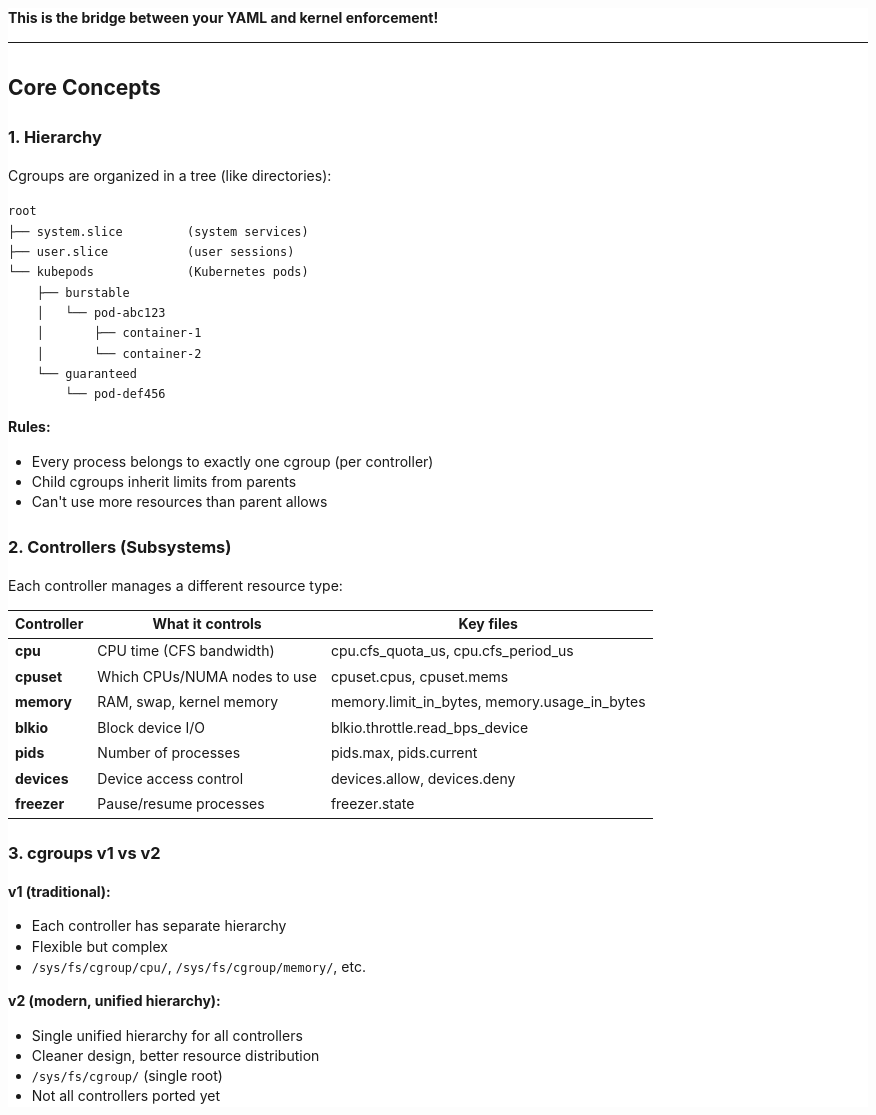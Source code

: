 **This is the bridge between your YAML and kernel enforcement!**

---

## Core Concepts

### 1. Hierarchy
Cgroups are organized in a tree (like directories):

```
root
├── system.slice         (system services)
├── user.slice           (user sessions)
└── kubepods             (Kubernetes pods)
    ├── burstable
    │   └── pod-abc123
    │       ├── container-1
    │       └── container-2
    └── guaranteed
        └── pod-def456
```

**Rules:**
- Every process belongs to exactly one cgroup (per controller)
- Child cgroups inherit limits from parents
- Can't use more resources than parent allows

### 2. Controllers (Subsystems)
Each controller manages a different resource type:

| Controller | What it controls | Key files |
|------------|------------------|-----------|
| **cpu** | CPU time (CFS bandwidth) | cpu.cfs_quota_us, cpu.cfs_period_us |
| **cpuset** | Which CPUs/NUMA nodes to use | cpuset.cpus, cpuset.mems |
| **memory** | RAM, swap, kernel memory | memory.limit_in_bytes, memory.usage_in_bytes |
| **blkio** | Block device I/O | blkio.throttle.read_bps_device |
| **pids** | Number of processes | pids.max, pids.current |
| **devices** | Device access control | devices.allow, devices.deny |
| **freezer** | Pause/resume processes | freezer.state |

### 3. cgroups v1 vs v2

**v1 (traditional):**
- Each controller has separate hierarchy
- Flexible but complex
- `/sys/fs/cgroup/cpu/`, `/sys/fs/cgroup/memory/`, etc.

**v2 (modern, unified hierarchy):**
- Single unified hierarchy for all controllers
- Cleaner design, better resource distribution
- `/sys/fs/cgroup/` (single root)
- Not all controllers ported yet
